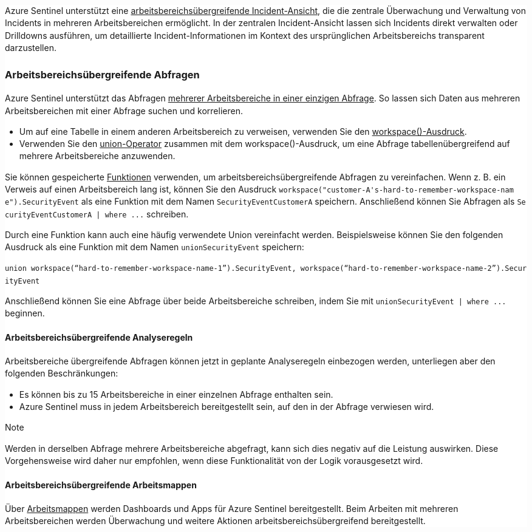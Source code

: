 Azure Sentinel unterstützt eine [arbeitsbereichsübergreifende Incident-Ansicht](./multiple-workspace-view.md), die die zentrale Überwachung und Verwaltung von Incidents in mehreren Arbeitsbereichen ermöglicht. In der zentralen Incident-Ansicht lassen sich Incidents direkt verwalten oder Drilldowns ausführen, um detaillierte Incident-Informationen im Kontext des ursprünglichen Arbeitsbereichs transparent darzustellen.

### <a name="cross-workspace-querying"></a>Arbeitsbereichsübergreifende Abfragen

Azure Sentinel unterstützt das Abfragen [mehrerer Arbeitsbereiche in einer einzigen Abfrage](../azure-monitor/log-query/cross-workspace-query.md). So lassen sich Daten aus mehreren Arbeitsbereichen mit einer Abfrage suchen und korrelieren. 

- Um auf eine Tabelle in einem anderen Arbeitsbereich zu verweisen, verwenden Sie den [workspace()-Ausdruck](../azure-monitor/log-query/workspace-expression.md). 
- Verwenden Sie den [union-Operator](/azure/data-explorer/kusto/query/unionoperator?pivots=azuremonitor) zusammen mit dem workspace()-Ausdruck, um eine Abfrage tabellenübergreifend auf mehrere Arbeitsbereiche anzuwenden.

Sie können gespeicherte [Funktionen](../azure-monitor/log-query/functions.md) verwenden, um arbeitsbereichsübergreifende Abfragen zu vereinfachen. Wenn z. B. ein Verweis auf einen Arbeitsbereich lang ist, können Sie den Ausdruck `workspace("customer-A's-hard-to-remember-workspace-name").SecurityEvent` als eine Funktion mit dem Namen `SecurityEventCustomerA` speichern. Anschließend können Sie Abfragen als `SecurityEventCustomerA | where ...` schreiben.

Durch eine Funktion kann auch eine häufig verwendete Union vereinfacht werden. Beispielsweise können Sie den folgenden Ausdruck als eine Funktion mit dem Namen `unionSecurityEvent` speichern:

`union workspace(“hard-to-remember-workspace-name-1”).SecurityEvent, workspace(“hard-to-remember-workspace-name-2”).SecurityEvent`

Anschließend können Sie eine Abfrage über beide Arbeitsbereiche schreiben, indem Sie mit `unionSecurityEvent | where ...` beginnen.

#### <a name="cross-workspace-analytics-rules"></a>Arbeitsbereichsübergreifende Analyseregeln<a name="scheduled-alerts"></a>

Arbeitsbereiche übergreifende Abfragen können jetzt in geplante Analyseregeln einbezogen werden, unterliegen aber den folgenden Beschränkungen:

- Es können bis zu 15 Arbeitsbereiche in einer einzelnen Abfrage enthalten sein.
- Azure Sentinel muss in jedem Arbeitsbereich bereitgestellt sein, auf den in der Abfrage verwiesen wird.

> [!NOTE] 
> Werden in derselben Abfrage mehrere Arbeitsbereiche abgefragt, kann sich dies negativ auf die Leistung auswirken. Diese Vorgehensweise wird daher nur empfohlen, wenn diese Funktionalität von der Logik vorausgesetzt wird.

#### <a name="cross-workspace-workbooks"></a>Arbeitsbereichsübergreifende Arbeitsmappen<a name="using-cross-workspace-workbooks"></a>

Über [Arbeitsmappen](./overview.md#workbooks) werden Dashboards und Apps für Azure Sentinel bereitgestellt. Beim Arbeiten mit mehreren Arbeitsbereichen werden Überwachung und weitere Aktionen arbeitsbereichsübergreifend bereitgestellt.
